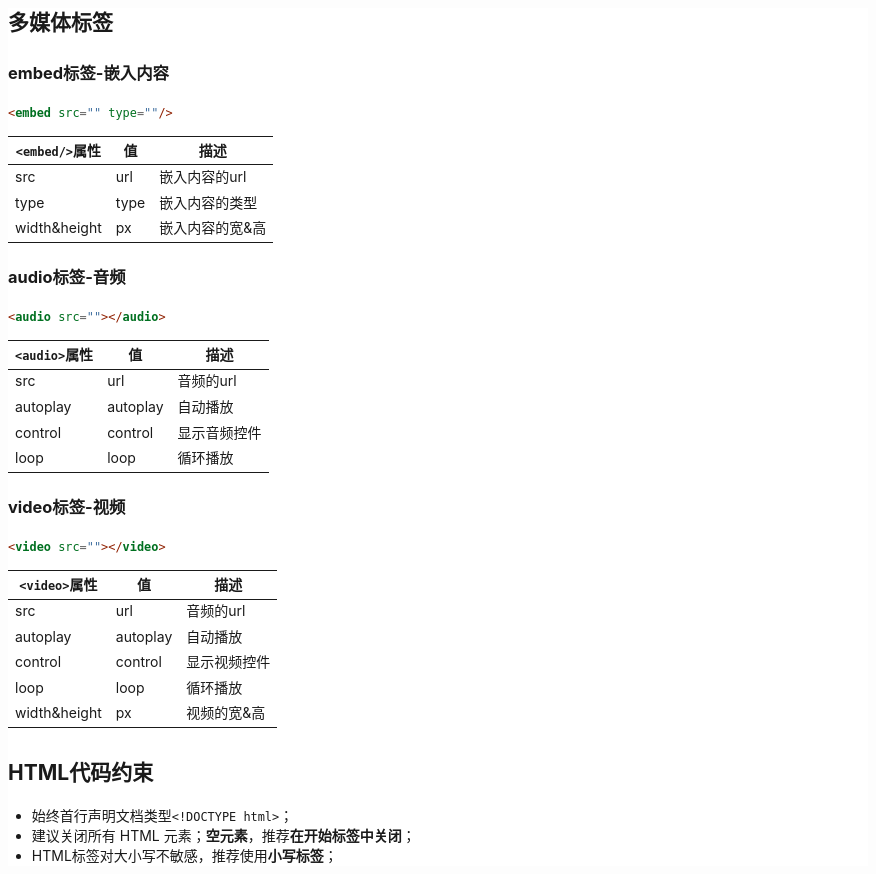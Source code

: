 

## 多媒体标签

### embed标签-嵌入内容

```html
<embed src="" type=""/>
```

| `<embed/>`属性 | 值   | 描述            |
| -------------- | ---- | --------------- |
| src            | url  | 嵌入内容的url   |
| type           | type | 嵌入内容的类型  |
| width&height   | px   | 嵌入内容的宽&高 |

### audio标签-音频

```html
<audio src=""></audio>
```

| `<audio>`属性 | 值       | 描述         |
| ------------- | -------- | ------------ |
| src           | url      | 音频的url    |
| autoplay      | autoplay | 自动播放     |
| control       | control  | 显示音频控件 |
| loop          | loop     | 循环播放     |

### video标签-视频

```html
<video src=""></video>
```

| `<video>`属性 | 值       | 描述         |
| ------------- | -------- | ------------ |
| src           | url      | 音频的url    |
| autoplay      | autoplay | 自动播放     |
| control       | control  | 显示视频控件 |
| loop          | loop     | 循环播放     |
| width&height  | px       | 视频的宽&高  |

## HTML代码约束

- 始终首行声明文档类型`<!DOCTYPE html>`；
- 建议关闭所有 HTML 元素；**空元素**，推荐**在开始标签中关闭**；
- HTML标签对大小写不敏感，推荐使用**小写标签**；


